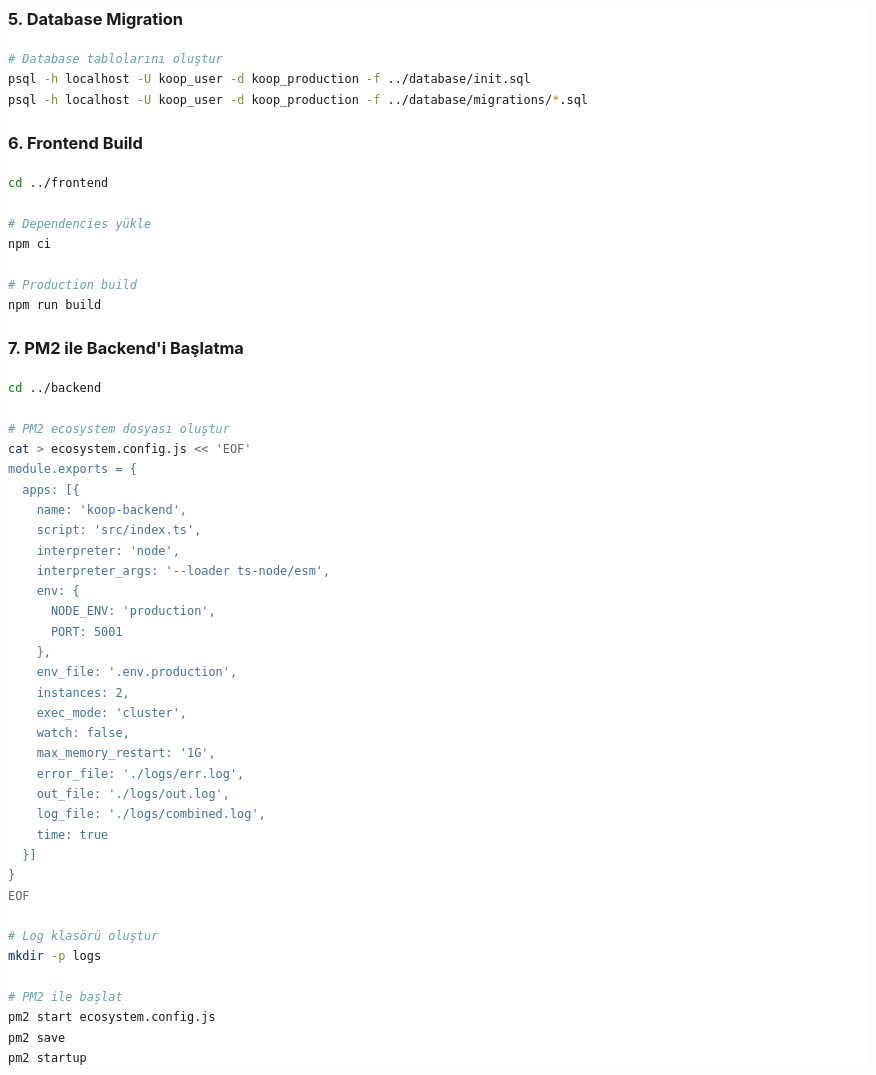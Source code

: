 ### 5. Database Migration
```bash
# Database tablolarını oluştur
psql -h localhost -U koop_user -d koop_production -f ../database/init.sql
psql -h localhost -U koop_user -d koop_production -f ../database/migrations/*.sql
```

### 6. Frontend Build
```bash
cd ../frontend

# Dependencies yükle
npm ci

# Production build
npm run build
```

### 7. PM2 ile Backend'i Başlatma
```bash
cd ../backend

# PM2 ecosystem dosyası oluştur
cat > ecosystem.config.js << 'EOF'
module.exports = {
  apps: [{
    name: 'koop-backend',
    script: 'src/index.ts',
    interpreter: 'node',
    interpreter_args: '--loader ts-node/esm',
    env: {
      NODE_ENV: 'production',
      PORT: 5001
    },
    env_file: '.env.production',
    instances: 2,
    exec_mode: 'cluster',
    watch: false,
    max_memory_restart: '1G',
    error_file: './logs/err.log',
    out_file: './logs/out.log',
    log_file: './logs/combined.log',
    time: true
  }]
}
EOF

# Log klasörü oluştur
mkdir -p logs

# PM2 ile başlat
pm2 start ecosystem.config.js
pm2 save
pm2 startup
```

